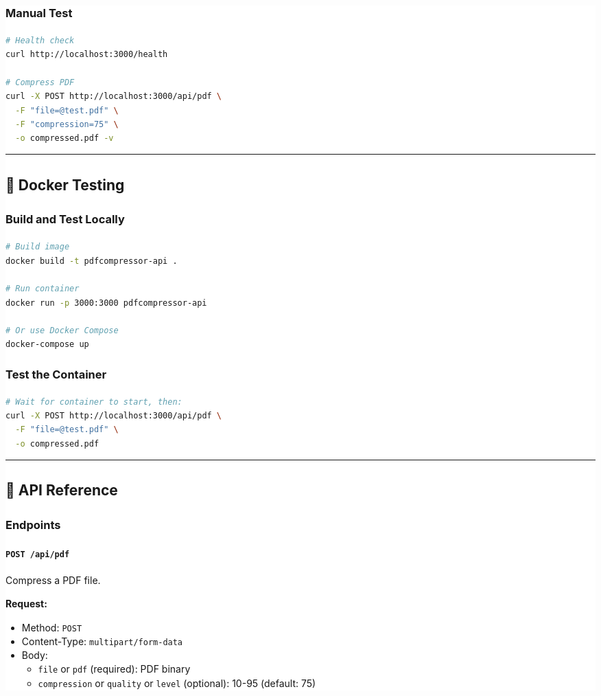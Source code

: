 ### Manual Test

```bash
# Health check
curl http://localhost:3000/health

# Compress PDF
curl -X POST http://localhost:3000/api/pdf \
  -F "file=@test.pdf" \
  -F "compression=75" \
  -o compressed.pdf -v
```

---

## 🐳 Docker Testing

### Build and Test Locally

```bash
# Build image
docker build -t pdfcompressor-api .

# Run container
docker run -p 3000:3000 pdfcompressor-api

# Or use Docker Compose
docker-compose up
```

### Test the Container

```bash
# Wait for container to start, then:
curl -X POST http://localhost:3000/api/pdf \
  -F "file=@test.pdf" \
  -o compressed.pdf
```

---

## 📡 API Reference

### Endpoints

#### `POST /api/pdf`

Compress a PDF file.

**Request:**

- Method: `POST`
- Content-Type: `multipart/form-data`
- Body:
  - `file` or `pdf` (required): PDF binary
  - `compression` or `quality` or `level` (optional): 10-95 (default: 75)
